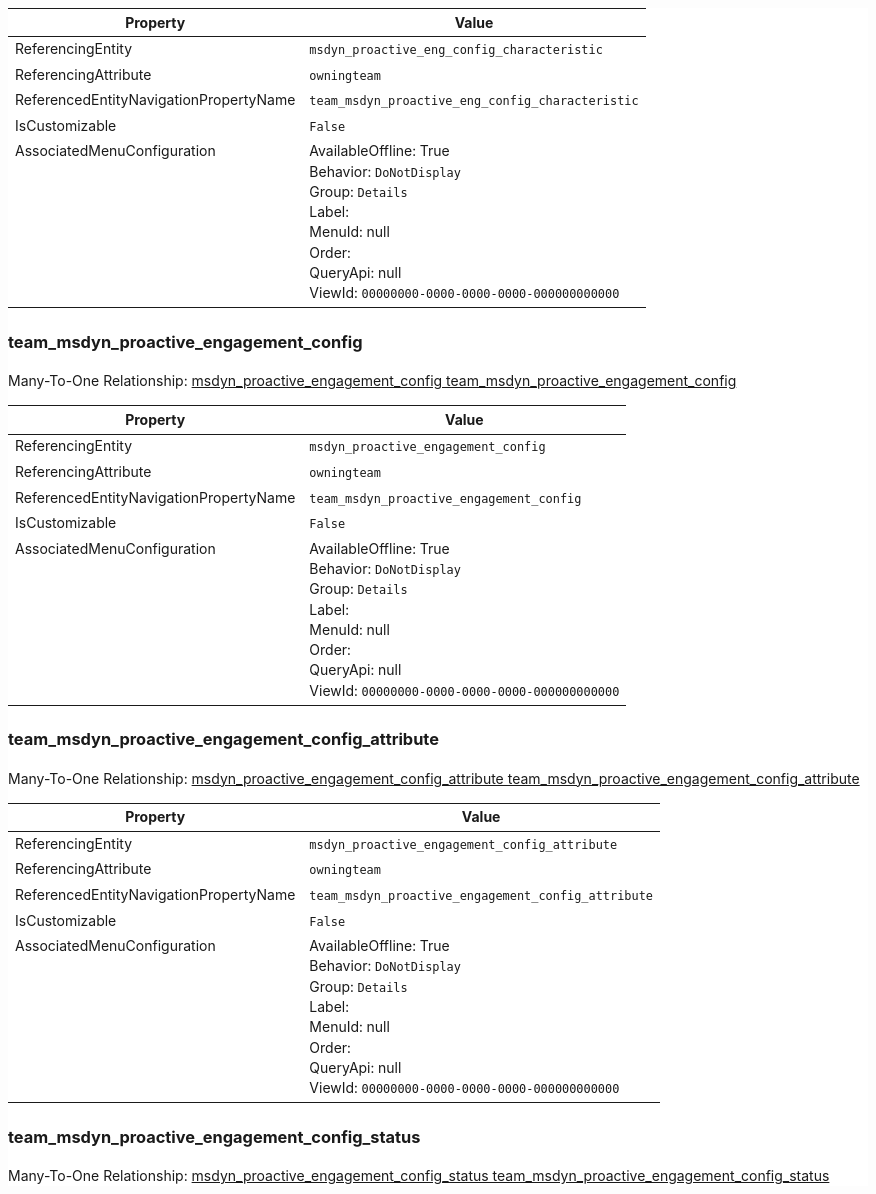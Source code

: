 |Property|Value|
|---|---|
|ReferencingEntity|`msdyn_proactive_eng_config_characteristic`|
|ReferencingAttribute|`owningteam`|
|ReferencedEntityNavigationPropertyName|`team_msdyn_proactive_eng_config_characteristic`|
|IsCustomizable|`False`|
|AssociatedMenuConfiguration|AvailableOffline: True<br />Behavior: `DoNotDisplay`<br />Group: `Details`<br />Label: <br />MenuId: null<br />Order: <br />QueryApi: null<br />ViewId: `00000000-0000-0000-0000-000000000000`|

### <a name="BKMK_team_msdyn_proactive_engagement_config"></a> team_msdyn_proactive_engagement_config

Many-To-One Relationship: [msdyn_proactive_engagement_config team_msdyn_proactive_engagement_config](msdyn_proactive_engagement_config.md#BKMK_team_msdyn_proactive_engagement_config)

|Property|Value|
|---|---|
|ReferencingEntity|`msdyn_proactive_engagement_config`|
|ReferencingAttribute|`owningteam`|
|ReferencedEntityNavigationPropertyName|`team_msdyn_proactive_engagement_config`|
|IsCustomizable|`False`|
|AssociatedMenuConfiguration|AvailableOffline: True<br />Behavior: `DoNotDisplay`<br />Group: `Details`<br />Label: <br />MenuId: null<br />Order: <br />QueryApi: null<br />ViewId: `00000000-0000-0000-0000-000000000000`|

### <a name="BKMK_team_msdyn_proactive_engagement_config_attribute"></a> team_msdyn_proactive_engagement_config_attribute

Many-To-One Relationship: [msdyn_proactive_engagement_config_attribute team_msdyn_proactive_engagement_config_attribute](msdyn_proactive_engagement_config_attribute.md#BKMK_team_msdyn_proactive_engagement_config_attribute)

|Property|Value|
|---|---|
|ReferencingEntity|`msdyn_proactive_engagement_config_attribute`|
|ReferencingAttribute|`owningteam`|
|ReferencedEntityNavigationPropertyName|`team_msdyn_proactive_engagement_config_attribute`|
|IsCustomizable|`False`|
|AssociatedMenuConfiguration|AvailableOffline: True<br />Behavior: `DoNotDisplay`<br />Group: `Details`<br />Label: <br />MenuId: null<br />Order: <br />QueryApi: null<br />ViewId: `00000000-0000-0000-0000-000000000000`|

### <a name="BKMK_team_msdyn_proactive_engagement_config_status"></a> team_msdyn_proactive_engagement_config_status

Many-To-One Relationship: [msdyn_proactive_engagement_config_status team_msdyn_proactive_engagement_config_status](msdyn_proactive_engagement_config_status.md#BKMK_team_msdyn_proactive_engagement_config_status)
